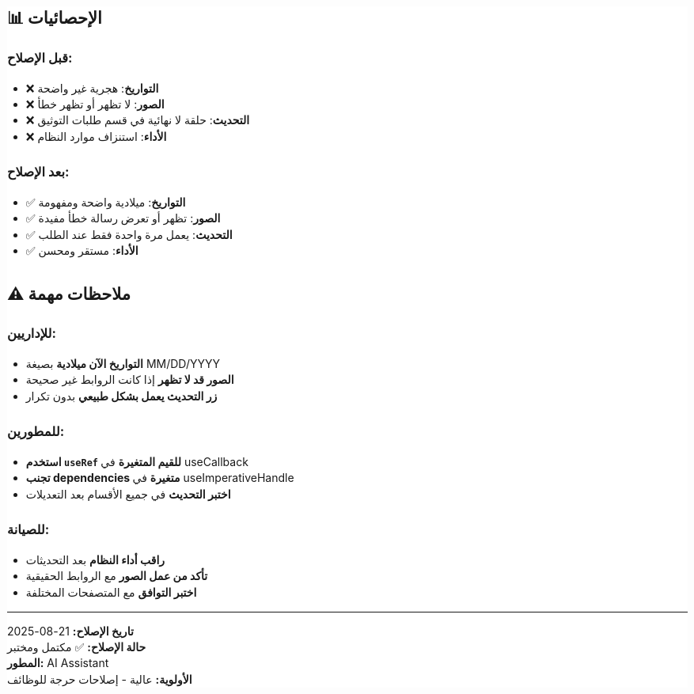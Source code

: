 ## 📊 الإحصائيات

### قبل الإصلاح:
- ❌ **التواريخ**: هجرية غير واضحة
- ❌ **الصور**: لا تظهر أو تظهر خطأ
- ❌ **التحديث**: حلقة لا نهائية في قسم طلبات التوثيق
- ❌ **الأداء**: استنزاف موارد النظام

### بعد الإصلاح:
- ✅ **التواريخ**: ميلادية واضحة ومفهومة
- ✅ **الصور**: تظهر أو تعرض رسالة خطأ مفيدة
- ✅ **التحديث**: يعمل مرة واحدة فقط عند الطلب
- ✅ **الأداء**: مستقر ومحسن

## ⚠️ ملاحظات مهمة

### للإداريين:
- **التواريخ الآن ميلادية** بصيغة MM/DD/YYYY
- **الصور قد لا تظهر** إذا كانت الروابط غير صحيحة
- **زر التحديث يعمل بشكل طبيعي** بدون تكرار

### للمطورين:
- **استخدم `useRef` للقيم المتغيرة** في useCallback
- **تجنب dependencies متغيرة** في useImperativeHandle
- **اختبر التحديث** في جميع الأقسام بعد التعديلات

### للصيانة:
- **راقب أداء النظام** بعد التحديثات
- **تأكد من عمل الصور** مع الروابط الحقيقية
- **اختبر التوافق** مع المتصفحات المختلفة

---

**تاريخ الإصلاح:** 21-08-2025  
**حالة الإصلاح:** ✅ مكتمل ومختبر  
**المطور:** AI Assistant  
**الأولوية:** عالية - إصلاحات حرجة للوظائف
